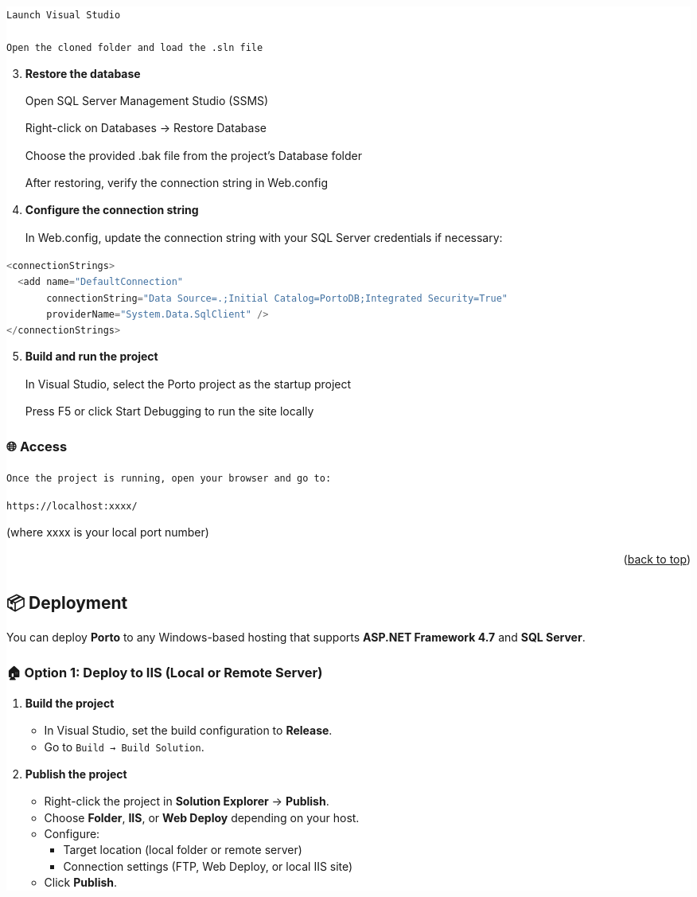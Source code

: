     Launch Visual Studio

    Open the cloned folder and load the .sln file

3. **Restore the database**

    Open SQL Server Management Studio (SSMS)

    Right-click on Databases → Restore Database

    Choose the provided .bak file from the project’s Database folder

    After restoring, verify the connection string in Web.config

4. **Configure the connection string**

    In Web.config, update the connection string with your SQL Server credentials if necessary:
```C#
<connectionStrings>
  <add name="DefaultConnection" 
       connectionString="Data Source=.;Initial Catalog=PortoDB;Integrated Security=True" 
       providerName="System.Data.SqlClient" />
</connectionStrings>
```

5. **Build and run the project**

    In Visual Studio, select the Porto project as the startup project

    Press F5 or click Start Debugging to run the site locally

### 🌐 Access

    Once the project is running, open your browser and go to:
```sh
https://localhost:xxxx/
```
(where xxxx is your local port number)

<p align="right">(<a href="#readme-top">back to top</a>)</p>



## 📦 Deployment

You can deploy **Porto** to any Windows-based hosting that supports **ASP.NET Framework 4.7** and **SQL Server**.

### 🏠 Option 1: Deploy to IIS (Local or Remote Server)

1. **Build the project**
   - In Visual Studio, set the build configuration to **Release**.
   - Go to `Build → Build Solution`.

2. **Publish the project**
   - Right-click the project in **Solution Explorer** → **Publish**.
   - Choose **Folder**, **IIS**, or **Web Deploy** depending on your host.
   - Configure:
     - Target location (local folder or remote server)
     - Connection settings (FTP, Web Deploy, or local IIS site)
   - Click **Publish**.
